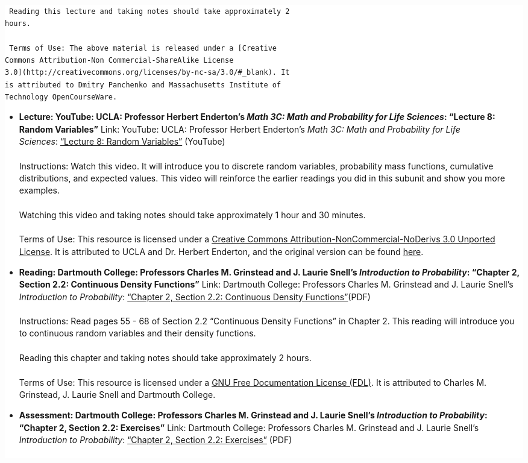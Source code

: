      Reading this lecture and taking notes should take approximately 2
    hours.  
        
     Terms of Use: The above material is released under a [Creative
    Commons Attribution-Non Commercial-ShareAlike License
    3.0](http://creativecommons.org/licenses/by-nc-sa/3.0/#_blank). It
    is attributed to Dmitry Panchenko and Massachusetts Institute of
    Technology OpenCourseWare.

-   **Lecture: YouTube: UCLA: Professor Herbert Enderton’s *Math 3C:
    Math and Probability for Life Sciences*: “Lecture 8: Random
    Variables”**
    Link: YouTube: UCLA: Professor Herbert Enderton’s *Math 3C: Math and
    Probability for Life Sciences*: [“Lecture 8: Random
    Variables”](http://www.youtube.com/watch?v=vgH6BAq9mqI) (YouTube)  
        
     Instructions: Watch this video. It will introduce you to discrete
    random variables, probability mass functions, cumulative
    distributions, and expected values. This video will reinforce the
    earlier readings you did in this subunit and show you more
    examples.  
        
     Watching this video and taking notes should take approximately 1
    hour and 30 minutes.  
        
     Terms of Use: This resource is licensed under a [Creative Commons
    Attribution-NonCommercial-NoDerivs 3.0 Unported
    License](http://creativecommons.org/licenses/by-nc-nd/3.0/). It is
    attributed to UCLA and Dr. Herbert Enderton, and the original
    version can be found
    [here](http://www.youtube.com/user/UCLACourses?feature=watch).

-   **Reading: Dartmouth College: Professors Charles M. Grinstead and J.
    Laurie Snell’s *Introduction to Probability*: “Chapter 2, Section
    2.2: Continuous Density Functions”**
    Link: Dartmouth College: Professors Charles M. Grinstead and J.
    Laurie Snell’s *Introduction to Probability*: [“Chapter 2, Section
    2.2: Continuous Density
    Functions”](http://www.dartmouth.edu/~chance/teaching_aids/books_articles/probability_book/amsbook.mac.pdf)(PDF)  
        
     Instructions: Read pages 55 - 68 of Section 2.2 “Continuous Density
    Functions” in Chapter 2. This reading will introduce you to
    continuous random variables and their density functions.  
        
     Reading this chapter and taking notes should take approximately 2
    hours.  
        
     Terms of Use: This resource is licensed under a [GNU Free
    Documentation License (FDL)](http://www.gnu.org/copyleft/fdl.html).
    It is attributed to Charles M. Grinstead, J. Laurie Snell and
    Dartmouth College.

-   **Assessment: Dartmouth College: Professors Charles M. Grinstead and
    J. Laurie Snell’s *Introduction to Probability*: “Chapter 2, Section
    2.2: Exercises”**
    Link: Dartmouth College: Professors Charles M. Grinstead and J.
    Laurie Snell’s *Introduction to Probability*: [“Chapter 2, Section
    2.2:
    Exercises”](http://www.dartmouth.edu/~chance/teaching_aids/books_articles/probability_book/amsbook.mac.pdf) (PDF)  
        